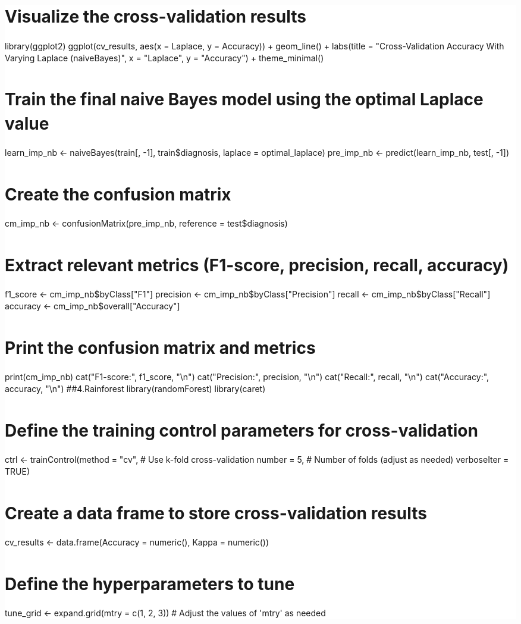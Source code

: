 # Visualize the cross-validation results
library(ggplot2)
ggplot(cv_results, aes(x = Laplace, y = Accuracy)) +
  geom_line() +
  labs(title = "Cross-Validation Accuracy With Varying Laplace (naiveBayes)",
       x = "Laplace", y = "Accuracy") +
  theme_minimal()

# Train the final naive Bayes model using the optimal Laplace value
learn_imp_nb <- naiveBayes(train[, -1], train$diagnosis, laplace = optimal_laplace)
pre_imp_nb <- predict(learn_imp_nb, test[, -1])

# Create the confusion matrix
cm_imp_nb <- confusionMatrix(pre_imp_nb, reference = test$diagnosis)

# Extract relevant metrics (F1-score, precision, recall, accuracy)
f1_score <- cm_imp_nb$byClass["F1"]
precision <- cm_imp_nb$byClass["Precision"]
recall <- cm_imp_nb$byClass["Recall"]
accuracy <- cm_imp_nb$overall["Accuracy"]

# Print the confusion matrix and metrics
print(cm_imp_nb)
cat("F1-score:", f1_score, "\n")
cat("Precision:", precision, "\n")
cat("Recall:", recall, "\n")
cat("Accuracy:", accuracy, "\n")
##4.Rainforest
library(randomForest)
library(caret)

# Define the training control parameters for cross-validation
ctrl <- trainControl(method = "cv",  # Use k-fold cross-validation
                     number = 5,     # Number of folds (adjust as needed)
                     verboseIter = TRUE)

# Create a data frame to store cross-validation results
cv_results <- data.frame(Accuracy = numeric(), Kappa = numeric())

# Define the hyperparameters to tune
tune_grid <- expand.grid(mtry = c(1, 2, 3))  # Adjust the values of 'mtry' as needed
